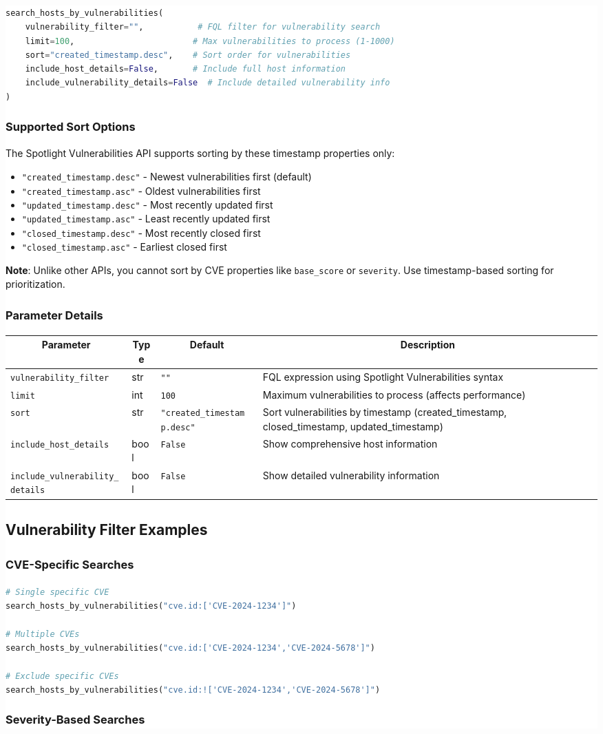 ```python
search_hosts_by_vulnerabilities(
    vulnerability_filter="",           # FQL filter for vulnerability search
    limit=100,                        # Max vulnerabilities to process (1-1000)
    sort="created_timestamp.desc",    # Sort order for vulnerabilities
    include_host_details=False,       # Include full host information
    include_vulnerability_details=False  # Include detailed vulnerability info
)
```

### Supported Sort Options

The Spotlight Vulnerabilities API supports sorting by these timestamp properties only:

- `"created_timestamp.desc"` - Newest vulnerabilities first (default)
- `"created_timestamp.asc"` - Oldest vulnerabilities first  
- `"updated_timestamp.desc"` - Most recently updated first
- `"updated_timestamp.asc"` - Least recently updated first
- `"closed_timestamp.desc"` - Most recently closed first
- `"closed_timestamp.asc"` - Earliest closed first

**Note**: Unlike other APIs, you cannot sort by CVE properties like `base_score` or `severity`. Use timestamp-based sorting for prioritization.

### Parameter Details

| Parameter | Type | Default | Description |
|-----------|------|---------|-------------|
| `vulnerability_filter` | str | `""` | FQL expression using Spotlight Vulnerabilities syntax |
| `limit` | int | `100` | Maximum vulnerabilities to process (affects performance) |
| `sort` | str | `"created_timestamp.desc"` | Sort vulnerabilities by timestamp (created_timestamp, closed_timestamp, updated_timestamp) |
| `include_host_details` | bool | `False` | Show comprehensive host information |
| `include_vulnerability_details` | bool | `False` | Show detailed vulnerability information |

## Vulnerability Filter Examples

### CVE-Specific Searches

```python
# Single specific CVE
search_hosts_by_vulnerabilities("cve.id:['CVE-2024-1234']")

# Multiple CVEs
search_hosts_by_vulnerabilities("cve.id:['CVE-2024-1234','CVE-2024-5678']")

# Exclude specific CVEs
search_hosts_by_vulnerabilities("cve.id:!['CVE-2024-1234','CVE-2024-5678']")
```

### Severity-Based Searches
